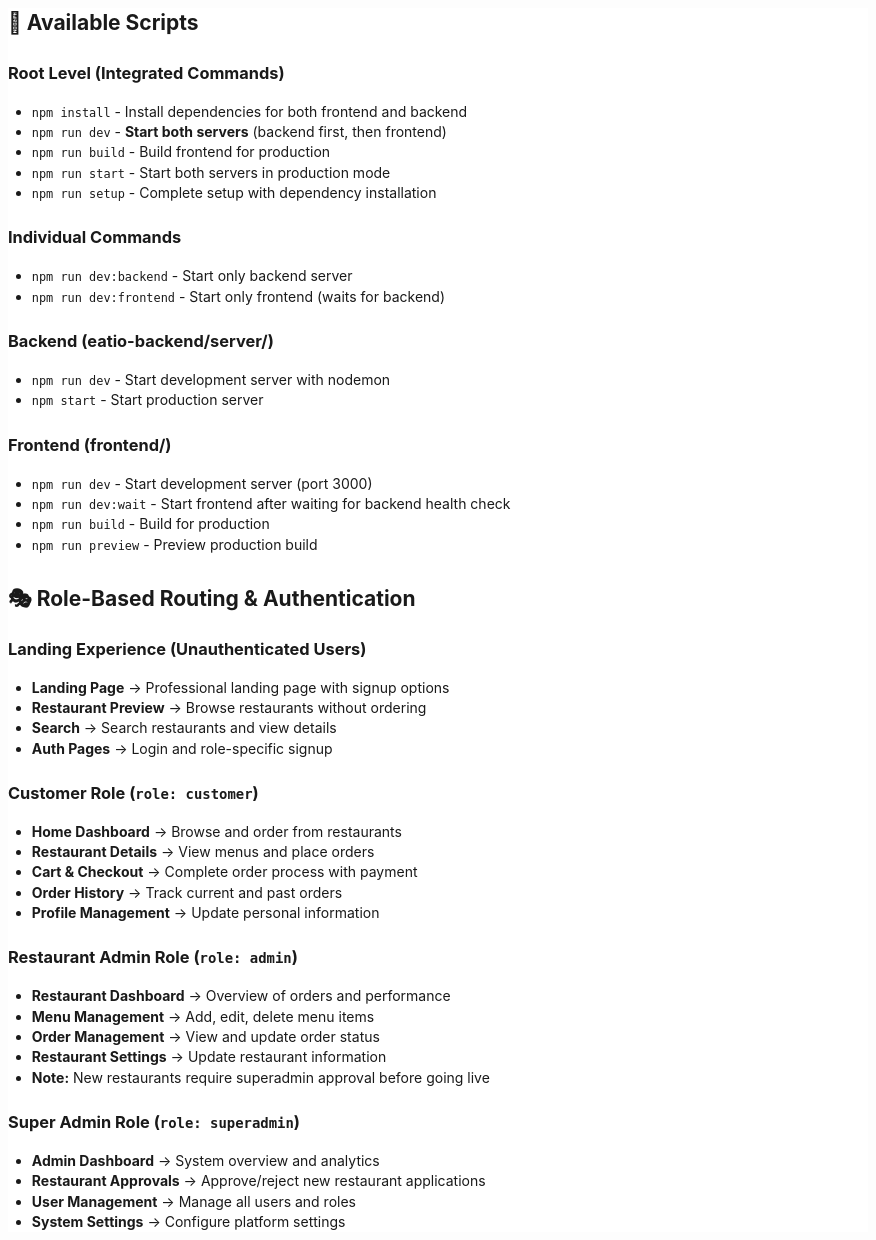 ## 🔧 Available Scripts

### Root Level (Integrated Commands)
- `npm install` - Install dependencies for both frontend and backend
- `npm run dev` - **Start both servers** (backend first, then frontend)
- `npm run build` - Build frontend for production
- `npm run start` - Start both servers in production mode
- `npm run setup` - Complete setup with dependency installation

### Individual Commands
- `npm run dev:backend` - Start only backend server
- `npm run dev:frontend` - Start only frontend (waits for backend)

### Backend (eatio-backend/server/)
- `npm run dev` - Start development server with nodemon
- `npm start` - Start production server

### Frontend (frontend/)
- `npm run dev` - Start development server (port 3000)
- `npm run dev:wait` - Start frontend after waiting for backend health check
- `npm run build` - Build for production
- `npm run preview` - Preview production build

## 🎭 Role-Based Routing & Authentication

### **Landing Experience (Unauthenticated Users)**
- **Landing Page** → Professional landing page with signup options
- **Restaurant Preview** → Browse restaurants without ordering
- **Search** → Search restaurants and view details
- **Auth Pages** → Login and role-specific signup

### **Customer Role (`role: customer`)**
- **Home Dashboard** → Browse and order from restaurants
- **Restaurant Details** → View menus and place orders
- **Cart & Checkout** → Complete order process with payment
- **Order History** → Track current and past orders
- **Profile Management** → Update personal information

### **Restaurant Admin Role (`role: admin`)**
- **Restaurant Dashboard** → Overview of orders and performance
- **Menu Management** → Add, edit, delete menu items
- **Order Management** → View and update order status
- **Restaurant Settings** → Update restaurant information
- **Note:** New restaurants require superadmin approval before going live

### **Super Admin Role (`role: superadmin`)**
- **Admin Dashboard** → System overview and analytics
- **Restaurant Approvals** → Approve/reject new restaurant applications
- **User Management** → Manage all users and roles
- **System Settings** → Configure platform settings
